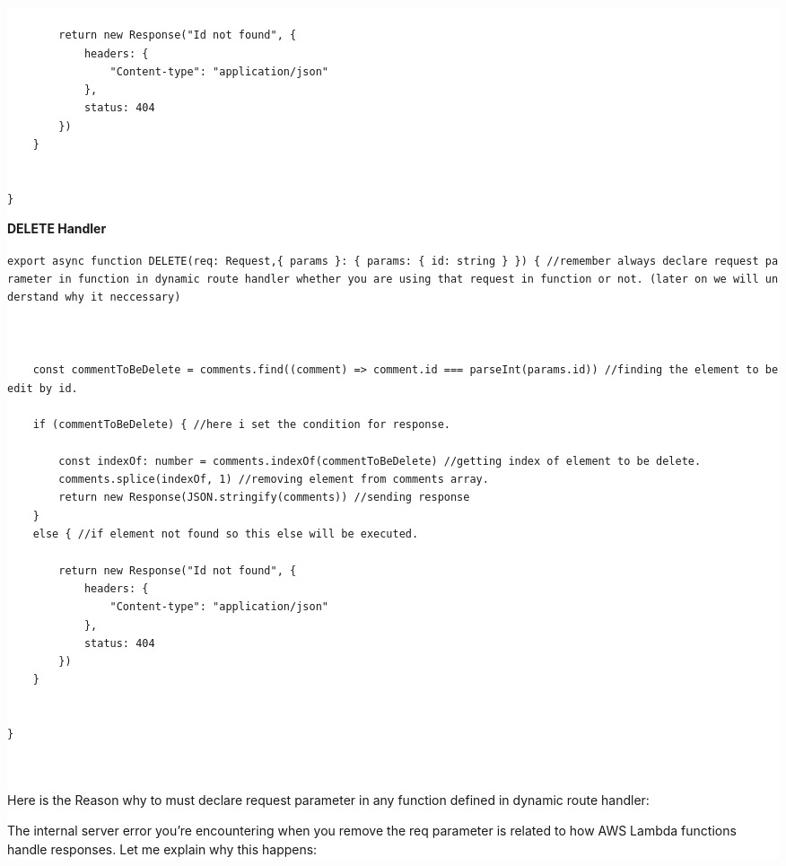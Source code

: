 ```

        return new Response("Id not found", {
            headers: {
                "Content-type": "application/json"
            },
            status: 404
        })
    }


}
```
**DELETE Handler**
```
export async function DELETE(req: Request,{ params }: { params: { id: string } }) { //remember always declare request parameter in function in dynamic route handler whether you are using that request in function or not. (later on we will understand why it neccessary)



    const commentToBeDelete = comments.find((comment) => comment.id === parseInt(params.id)) //finding the element to be edit by id.

    if (commentToBeDelete) { //here i set the condition for response.

        const indexOf: number = comments.indexOf(commentToBeDelete) //getting index of element to be delete.
        comments.splice(indexOf, 1) //removing element from comments array.
        return new Response(JSON.stringify(comments)) //sending response
    }
    else { //if element not found so this else will be executed.

        return new Response("Id not found", {
            headers: {
                "Content-type": "application/json"
            },
            status: 404
        })
    }


}



```

Here is the Reason why to must declare request parameter in any function defined in dynamic route handler:

The internal server error you’re encountering when you remove the req parameter is related to how AWS Lambda functions handle responses. Let me explain why this happens:
